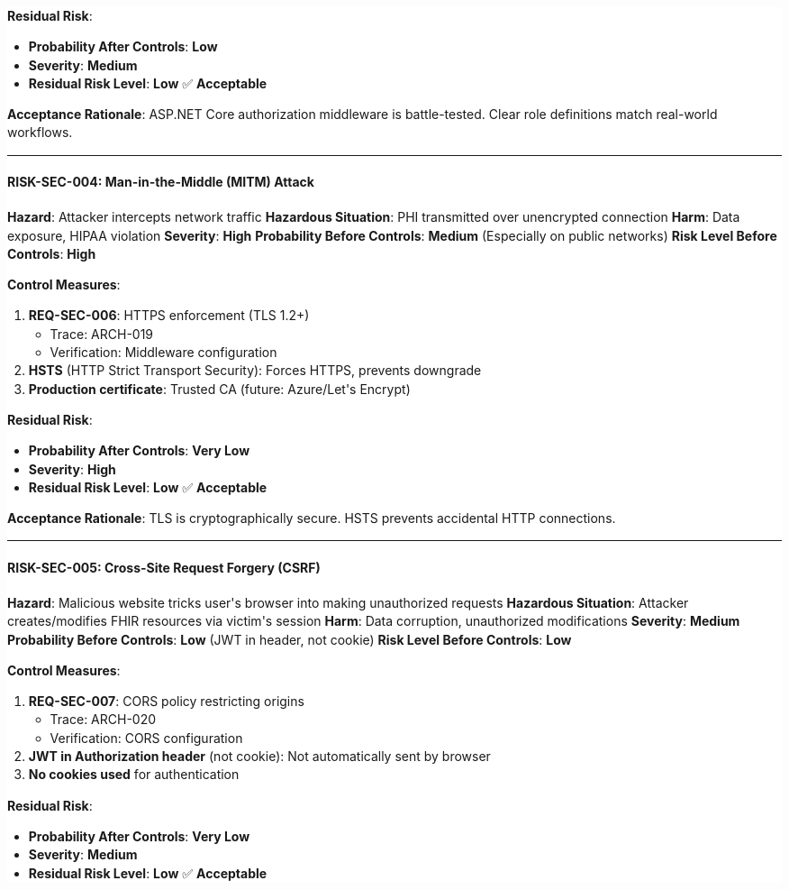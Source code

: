 **Residual Risk**:
- **Probability After Controls**: **Low**
- **Severity**: **Medium**
- **Residual Risk Level**: **Low** ✅ **Acceptable**

**Acceptance Rationale**: ASP.NET Core authorization middleware is battle-tested. Clear role definitions match real-world workflows.

---

#### RISK-SEC-004: Man-in-the-Middle (MITM) Attack
**Hazard**: Attacker intercepts network traffic
**Hazardous Situation**: PHI transmitted over unencrypted connection
**Harm**: Data exposure, HIPAA violation
**Severity**: **High**
**Probability Before Controls**: **Medium** (Especially on public networks)
**Risk Level Before Controls**: **High**

**Control Measures**:
1. **REQ-SEC-006**: HTTPS enforcement (TLS 1.2+)
   - Trace: ARCH-019
   - Verification: Middleware configuration
2. **HSTS** (HTTP Strict Transport Security): Forces HTTPS, prevents downgrade
3. **Production certificate**: Trusted CA (future: Azure/Let's Encrypt)

**Residual Risk**:
- **Probability After Controls**: **Very Low**
- **Severity**: **High**
- **Residual Risk Level**: **Low** ✅ **Acceptable**

**Acceptance Rationale**: TLS is cryptographically secure. HSTS prevents accidental HTTP connections.

---

#### RISK-SEC-005: Cross-Site Request Forgery (CSRF)
**Hazard**: Malicious website tricks user's browser into making unauthorized requests
**Hazardous Situation**: Attacker creates/modifies FHIR resources via victim's session
**Harm**: Data corruption, unauthorized modifications
**Severity**: **Medium**
**Probability Before Controls**: **Low** (JWT in header, not cookie)
**Risk Level Before Controls**: **Low**

**Control Measures**:
1. **REQ-SEC-007**: CORS policy restricting origins
   - Trace: ARCH-020
   - Verification: CORS configuration
2. **JWT in Authorization header** (not cookie): Not automatically sent by browser
3. **No cookies used** for authentication

**Residual Risk**:
- **Probability After Controls**: **Very Low**
- **Severity**: **Medium**
- **Residual Risk Level**: **Low** ✅ **Acceptable**

